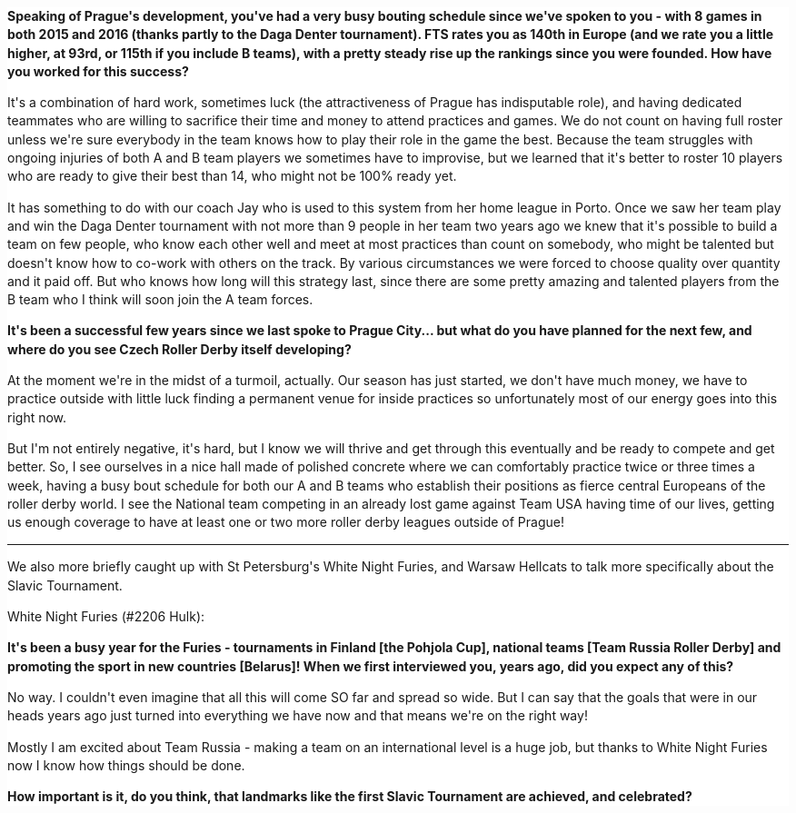 <strong>Speaking of Prague's development, you've had a very busy bouting schedule since we've spoken to you - with 8 games in both 2015 and 2016 (thanks partly to the Daga Denter tournament). FTS rates you as 140th in Europe (and we rate you a little higher, at 93rd, or 115th if you include B teams), with a pretty steady rise up the rankings since you were founded. How have you worked for this success?</strong>

It's a combination of hard work, sometimes luck (the attractiveness of Prague has indisputable role), and having dedicated teammates who are willing to sacrifice their time and money to attend practices and games. We do not count on having full roster unless we're sure everybody in the team knows how to play their role in the game the best. Because the team struggles with ongoing injuries of both A and B team players we sometimes have to improvise, but we learned that it's better to roster 10 players who are ready to give their best than 14, who might not be 100% ready yet.

It has something to do with our coach Jay who is used to this system from her home league in Porto. Once we saw her team play and win the Daga Denter tournament with not more than 9 people in her team two years ago we knew that it's possible to build a team on few people, who know each other well and meet at most practices than count on somebody, who might be talented but doesn't know how to co-work with others on the track. By various circumstances we were forced to choose quality over quantity and it paid off. But who knows how long will this strategy last, since there are some pretty amazing and talented players from the B team who I think will soon join the A team forces.

<strong>It's been a successful few years since we last spoke to Prague City... but what do you have planned for the next few, and where do you see Czech Roller Derby itself developing?</strong>

At the moment we're in the midst of a turmoil, actually. Our season has just started, we don't have much money, we have to practice outside with little luck finding a permanent venue for inside practices so unfortunately most of our energy goes into this right now.

But I'm not entirely negative, it's hard, but I know we will thrive and get through this eventually and be ready to compete and get better. So, I see ourselves in a nice hall made of polished concrete where we can comfortably practice twice or three times a week, having a busy bout schedule for both our A and B teams who establish their positions as fierce central Europeans of the roller derby world. I see the National team competing in an already lost game against Team USA having time of our lives, getting us enough coverage to have at least one or two more roller derby leagues outside of Prague!

</p><hr>

We also more briefly caught up with St Petersburg's White Night Furies, and Warsaw Hellcats to talk more specifically about the Slavic Tournament.

White Night Furies (#2206 Hulk):

<strong>It's been a busy year for the Furies - tournaments in Finland [the Pohjola Cup], national teams [Team Russia Roller Derby] and promoting the sport in new countries [Belarus]! When we first interviewed you, years ago, did you expect any of this?</strong>

No way. I couldn't even imagine that all this will come SO far and spread so wide. But I can say that the goals that were in our heads years ago just turned into everything we have now and that means we're on the right way!

Mostly I am excited about Team Russia - making a team on an international level is a huge job, but thanks to White Night Furies now I know how things should be done.

<strong>How important is it, do you think, that landmarks like the first Slavic Tournament are achieved, and celebrated?</strong>
